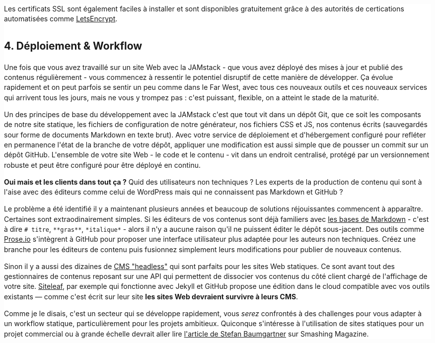 Les certificats SSL sont également faciles à installer et sont disponibles
gratuitement grâce à des autorités de certications automatisées comme
[LetsEncrypt](https://letsencrypt.org/).

## 4. Déploiement & Workflow

Une fois que vous avez travaillé sur un site Web avec la JAMstack - que vous
avez déployé des mises à jour et publié des contenus régulièrement - vous
commencez à ressentir le potentiel disruptif de cette manière de développer. Ça
évolue rapidement et on peut parfois se sentir un peu comme dans le Far West,
avec tous ces nouveaux outils et ces nouveaux services qui arrivent tous les
jours, mais ne vous y trompez pas : c'est puissant, flexible, on a atteint le
stade de la maturité.

Un des principes de base du développement avec la JAMstack c'est que tout vit
dans un dépôt Git, que ce soit les composants de notre site statique, les
fichiers de configuration de notre générateur, nos fichiers CSS et JS, nos
contenus écrits (sauvegardés sour forme de documents Markdown en texte brut).
Avec votre service de déploiement et d'hébergement configuré pour refléter en
permanence l'état de la branche de votre dépôt, appliquer une modification est
aussi simple que de pousser un commit sur un dépôt GitHub. L'ensemble de votre
site Web - le code et le contenu - vit dans un endroit centralisé, protégé par
un versionnement robuste et peut être configuré pour être déployé en continu.

**Oui mais et les clients dans tout ça ?**
Quid des utilisateurs non techniques ? Les experts de la production de contenu
qui sont à l'aise avec des éditeurs comme celui de WordPress mais qui ne
connaissent pas Markdown et GitHub ?

Le problème a été identifié il y a maintenant plusieurs années et beaucoup de
solutions réjouissantes commencent à apparaître. Certaines sont
extraodinairement simples. Si les éditeurs de vos contenus sont déjà familiers
avec [les bases de
Markdown](https://github.com/adam-p/markdown-here/wiki/Markdown-Cheatsheet) -
c'est à dire `# titre`, `**gras**`, `*italique*` - alors il n'y a aucune raison
qu'il ne puissent éditer le dépôt sous-jacent. Des outils comme
[Prose.io](http://prose.io/) s'intègrent à GitHub pour proposer une interface
utilisateur plus adaptée pour les auteurs non techniques. Créez une branche pour
les éditeurs de contenu puis fusionnez simplement leurs modifications pour
publier de nouveaux contenus.

Sinon il y a aussi des dizaines de [CMS
"headless"](https://css-tricks.com/what-is-a-headless-cms/) qui sont parfaits
pour les sites Web statiques. Ce sont avant tout des gestionnaires de contenus
reposant sur une API qui permettent de dissocier vos contenus du côté client
chargé de l'affichage de votre site. [Siteleaf](https://www.siteleaf.com/), par
exemple qui fonctionne avec Jekyll et GitHub propose une édition dans le cloud
compatible avec vos outils existants — comme c'est écrit sur leur site **les
sites Web devraient survivre à leurs CMS**.

Comme je le disais, c'est un secteur qui se développe rapidement, vous _serez_
confrontés à des challenges pour vous adapter à un workflow statique,
particulièrement pour les projets ambitieux. Quiconque s'intéresse à
l'utilisation de sites statiques pour un projet commercial ou à grande échelle
devrait aller lire [l'article de Stefan
Baumgartner](https://www.smashingmagazine.com/2016/08/using-a-static-site-generator-at-scale-lessons-learned/)
sur Smashing Magazine.
